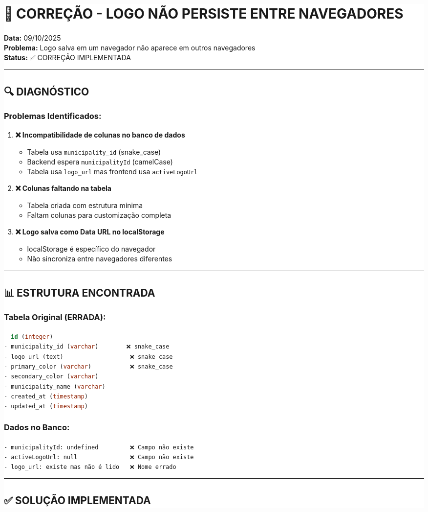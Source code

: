 # 🔧 CORREÇÃO - LOGO NÃO PERSISTE ENTRE NAVEGADORES

**Data:** 09/10/2025  
**Problema:** Logo salva em um navegador não aparece em outros navegadores  
**Status:** ✅ CORREÇÃO IMPLEMENTADA

---

## 🔍 DIAGNÓSTICO

### **Problemas Identificados:**

1. **❌ Incompatibilidade de colunas no banco de dados**
   - Tabela usa `municipality_id` (snake_case)
   - Backend espera `municipalityId` (camelCase)
   - Tabela usa `logo_url` mas frontend usa `activeLogoUrl`

2. **❌ Colunas faltando na tabela**
   - Tabela criada com estrutura mínima
   - Faltam colunas para customização completa

3. **❌ Logo salva como Data URL no localStorage**
   - localStorage é específico do navegador
   - Não sincroniza entre navegadores diferentes

---

## 📊 ESTRUTURA ENCONTRADA

### **Tabela Original (ERRADA):**
```sql
- id (integer)
- municipality_id (varchar)        ❌ snake_case
- logo_url (text)                   ❌ snake_case  
- primary_color (varchar)           ❌ snake_case
- secondary_color (varchar)
- municipality_name (varchar)
- created_at (timestamp)
- updated_at (timestamp)
```

### **Dados no Banco:**
```
- municipalityId: undefined         ❌ Campo não existe
- activeLogoUrl: null               ❌ Campo não existe
- logo_url: existe mas não é lido   ❌ Nome errado
```

---

## ✅ SOLUÇÃO IMPLEMENTADA
